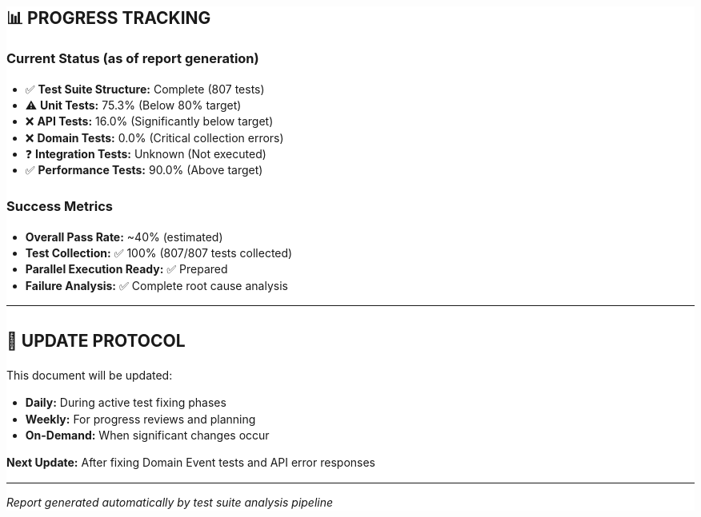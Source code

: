 
## 📊 PROGRESS TRACKING

### Current Status (as of report generation)
- ✅ **Test Suite Structure:** Complete (807 tests)
- ⚠️ **Unit Tests:** 75.3% (Below 80% target)
- ❌ **API Tests:** 16.0% (Significantly below target)
- ❌ **Domain Tests:** 0.0% (Critical collection errors)
- ❓ **Integration Tests:** Unknown (Not executed)
- ✅ **Performance Tests:** 90.0% (Above target)

### Success Metrics
- **Overall Pass Rate:** ~40% (estimated)
- **Test Collection:** ✅ 100% (807/807 tests collected)
- **Parallel Execution Ready:** ✅ Prepared
- **Failure Analysis:** ✅ Complete root cause analysis

---

## 🔄 UPDATE PROTOCOL

This document will be updated:
- **Daily:** During active test fixing phases
- **Weekly:** For progress reviews and planning
- **On-Demand:** When significant changes occur

**Next Update:** After fixing Domain Event tests and API error responses

---

*Report generated automatically by test suite analysis pipeline*
